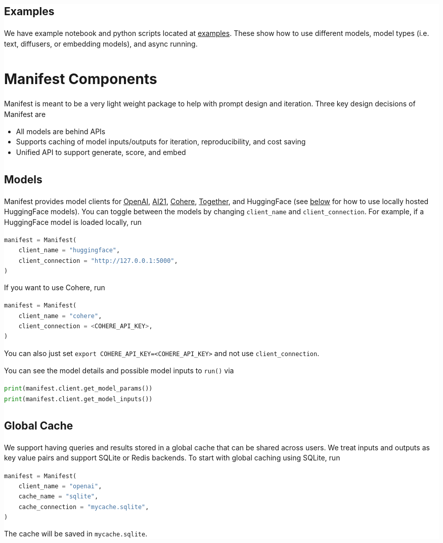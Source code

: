 ## Examples
We have example notebook and python scripts located at [examples](examples). These show how to use different models, model types (i.e. text, diffusers, or embedding models), and async running.

# Manifest Components
Manifest is meant to be a very light weight package to help with prompt design and iteration. Three key design decisions of Manifest are

* All models are behind APIs
* Supports caching of model inputs/outputs for iteration, reproducibility, and cost saving
* Unified API to support generate, score, and embed

## Models
Manifest provides model clients for [OpenAI](https://openai.com/), [AI21](https://studio.ai21.com/), [Cohere](https://cohere.ai/), [Together](https://together.xyz/), and HuggingFace (see [below](#huggingface-models) for how to use locally hosted HuggingFace models). You can toggle between the models by changing `client_name` and `client_connection`. For example, if a HuggingFace model is loaded locally, run
```python
manifest = Manifest(
    client_name = "huggingface",
    client_connection = "http://127.0.0.1:5000",
)
```
If you want to use Cohere, run
```python
manifest = Manifest(
    client_name = "cohere",
    client_connection = <COHERE_API_KEY>,
)
```
You can also just set `export COHERE_API_KEY=<COHERE_API_KEY>` and not use `client_connection`.


You can see the model details and possible model inputs to `run()` via
```python
print(manifest.client.get_model_params())
print(manifest.client.get_model_inputs())
```

## Global Cache
We support having queries and results stored in a global cache that can be shared across users. We treat inputs and outputs as key value pairs and support SQLite or Redis backends. To start with global caching using SQLite, run

```python
manifest = Manifest(
    client_name = "openai",
    cache_name = "sqlite",
    cache_connection = "mycache.sqlite",
)
```
The cache will be saved in `mycache.sqlite`.
